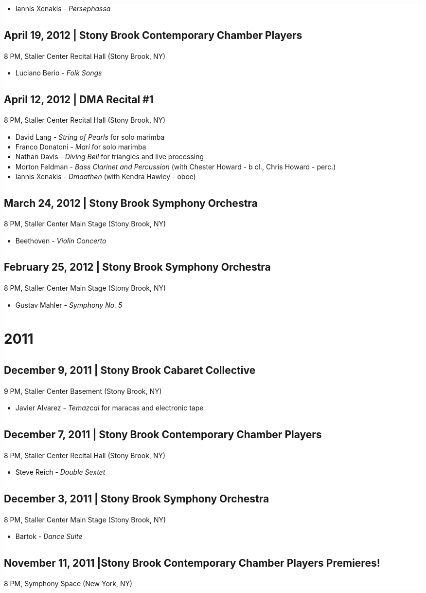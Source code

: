 + Iannis Xenakis - *Persephassa*

## April 19, 2012 | Stony Brook Contemporary Chamber Players

8 PM, Staller Center Recital Hall (Stony Brook, NY)

+ Luciano Berio - *Folk Songs*

## April 12, 2012 | DMA Recital #1
8 PM, Staller Center Recital Hall (Stony Brook, NY)

+ David Lang - *String of Pearls* for solo marimba
+ Franco Donatoni - *Mari* for solo marimba
+ Nathan Davis - *Diving Bell* for triangles and live processing
+ Morton Feldman - *Bass Clarinet and Percussion* (with Chester Howard - b cl., Chris Howard - perc.)
+ Iannis Xenakis - *Dmaathen* (with Kendra Hawley - oboe)

## March 24, 2012 | Stony Brook Symphony Orchestra
8 PM, Staller Center Main Stage (Stony Brook, NY)

+ Beethoven - *Violin Concerto*

## February 25, 2012 | Stony Brook Symphony Orchestra
8 PM, Staller Center Main Stage (Stony Brook, NY)

+ Gustav Mahler - *Symphony No. 5*

# 2011
## December 9, 2011 | Stony Brook Cabaret Collective
9 PM, Staller Center Basement (Stony Brook, NY)

+ Javier Alvarez - *Temazcal* for maracas and electronic tape

## December 7, 2011 | Stony Brook Contemporary Chamber Players
8 PM, Staller Center Recital Hall (Stony Brook, NY)

+ Steve Reich - *Double Sextet*

## December 3, 2011 | Stony Brook Symphony Orchestra
8 PM, Staller Center Main Stage (Stony Brook, NY)

+ Bartok - *Dance Suite*

## November 11, 2011 |Stony Brook Contemporary Chamber Players Premieres!
8 PM, Symphony Space (New York, NY)
